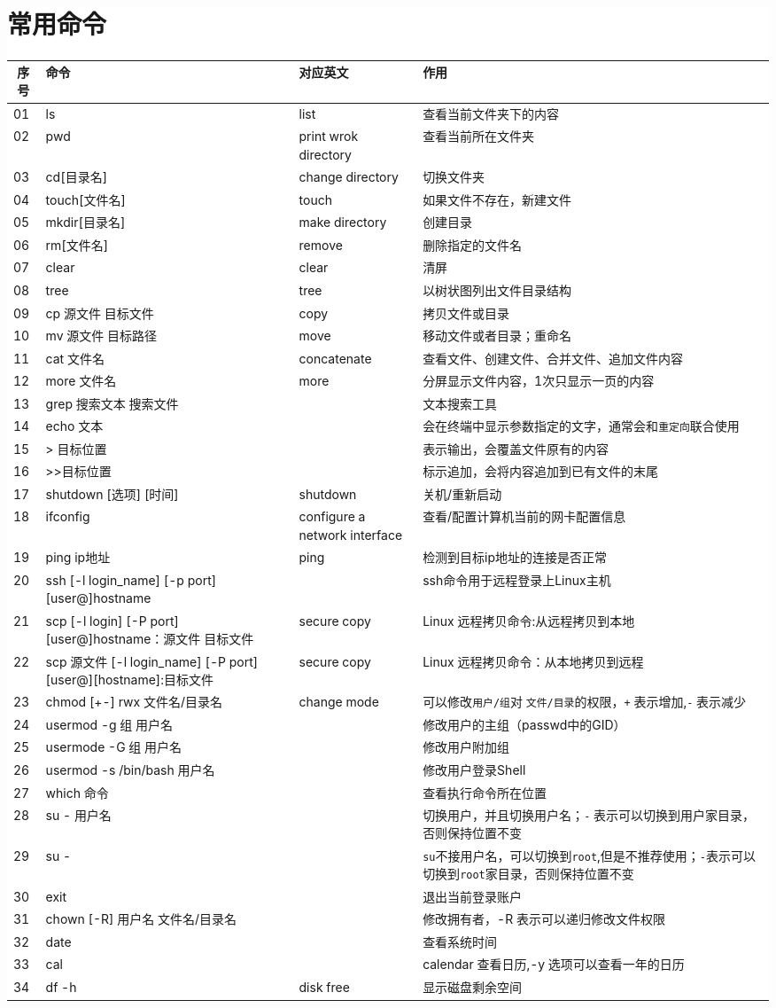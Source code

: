 # 常用命令

| 序号 | 命令 | 对应英文 | 作用 |
| --- | :--- | :--- | :--- |
| 01 | ls | list | 查看当前文件夹下的内容 |
| 02 | pwd | print wrok directory | 查看当前所在文件夹 |
| 03 | cd\[目录名\] | change directory | 切换文件夹 |
| 04 | touch\[文件名\] | touch | 如果文件不存在，新建文件 |
| 05 | mkdir\[目录名\] | make directory | 创建目录 |
| 06 | rm\[文件名\] | remove | 删除指定的文件名 |
| 07 | clear | clear | 清屏 |
| 08 | tree | tree | 以树状图列出文件目录结构 |
| 09 | cp    源文件 目标文件 | copy | 拷贝文件或目录 |
| 10 | mv    源文件 目标路径 | move | 移动文件或者目录；重命名 |
| 11 | cat 文件名 | concatenate | 查看文件、创建文件、合并文件、追加文件内容 |
| 12 | more 文件名 | more | 分屏显示文件内容，1次只显示一页的内容 |
| 13 | grep 搜索文本 搜索文件 |  | 文本搜索工具 |
| 14 | echo 文本 |  | 会在终端中显示参数指定的文字，通常会和`重定向`联合使用 |
| 15 | &gt; 目标位置 |  | 表示输出，会覆盖文件原有的内容 |
| 16 | &gt;&gt;目标位置 |  | 标示追加，会将内容追加到已有文件的末尾 |
| 17 | shutdown \[选项\] \[时间\] | shutdown | 关机/重新启动 |
| 18 | ifconfig | configure a network interface | 查看/配置计算机当前的网卡配置信息 |
| 19 | ping ip地址 | ping | 检测到目标ip地址的连接是否正常 |
| 20 | ssh \[-l login\_name\] \[-p port\]\[user@\]hostname |  | ssh命令用于远程登录上Linux主机 |
| 21 | scp  \[-l login\] \[-P port\] \[user@\]hostname：源文件  目标文件 | secure copy | Linux 远程拷贝命令:从远程拷贝到本地 |
| 22 | scp 源文件 \[-l login\_name\] \[-P port\] \[user@\]\[hostname\]:目标文件 | secure copy | Linux 远程拷贝命令：从本地拷贝到远程 |
| 23 | chmod [+-] rwx 文件名/目录名 | change mode | 可以修改`用户/组`对 `文件/目录`的权限，`+` 表示增加,`-` 表示减少 |
| 24 | usermod -g 组 用户名 |  | 修改用户的主组（passwd中的GID） |
| 25 | usermode -G 组 用户名 |  | 修改用户附加组 |
| 26 | usermod -s  /bin/bash 用户名 |  | 修改用户登录Shell |
| 27 | which 命令 |  | 查看执行命令所在位置 |
| 28 | su - 用户名 |  | 切换用户，并且切换用户名；`-` 表示可以切换到用户家目录，否则保持位置不变 |
| 29 | su - |  | `su`不接用户名，可以切换到`root`,但是不推荐使用；`-`表示可以切换到`root`家目录，否则保持位置不变 |
| 30 | exit |  | 退出当前登录账户 |
| 31 | chown \[-R\] 用户名 文件名/目录名 |  | 修改拥有者，-R 表示可以递归修改文件权限 |
| 32 | date |  | 查看系统时间 
| 33 | cal	|  | calendar 查看日历,-y 选项可以查看一年的日历 |
| 34 | df -h	|	disk free	|	显示磁盘剩余空间		|